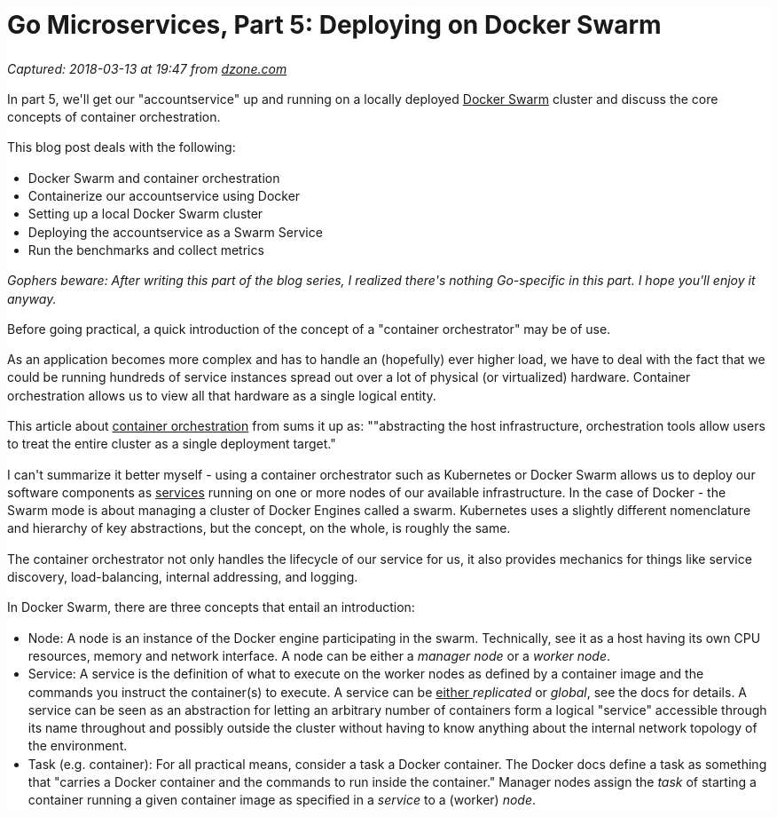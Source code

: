# Go Microservices, Part 5: Deploying on Docker Swarm

_Captured: 2018-03-13 at 19:47 from [dzone.com](https://dzone.com/articles/go-microservices-part-5-deploying-on-docker-swarm?edition=367191&utm_source=Daily%20Digest&utm_medium=email&utm_campaign=Daily%20Digest%202018-03-13)_

In part 5, we'll get our "accountservice" up and running on a locally deployed [Docker Swarm](https://www.docker.com/products/docker-swarm) cluster and discuss the core concepts of container orchestration.

This blog post deals with the following:

  * Docker Swarm and container orchestration
  * Containerize our accountservice using Docker
  * Setting up a local Docker Swarm cluster
  * Deploying the accountservice as a Swarm Service
  * Run the benchmarks and collect metrics

_Gophers beware: After writing this part of the blog series, I realized there's nothing Go-specific in this part. I hope you'll enjoy it anyway._

Before going practical, a quick introduction of the concept of a "container orchestrator" may be of use.

As an application becomes more complex and has to handle an (hopefully) ever higher load, we have to deal with the fact that we could be running hundreds of service instances spread out over a lot of physical (or virtualized) hardware. Container orchestration allows us to view all that hardware as a single logical entity.

This article about [container orchestration](https://thenewstack.io/containers-container-orchestration/) from sums it up as: ""abstracting the host infrastructure, orchestration tools allow users to treat the entire cluster as a single deployment target."

I can't summarize it better myself - using a container orchestrator such as Kubernetes or Docker Swarm allows us to deploy our software components as [services](https://docs.docker.com/engine/swarm/key-concepts/) running on one or more nodes of our available infrastructure. In the case of Docker - the Swarm mode is about managing a cluster of Docker Engines called a swarm. Kubernetes uses a slightly different nomenclature and hierarchy of key abstractions, but the concept, on the whole, is roughly the same.

The container orchestrator not only handles the lifecycle of our service for us, it also provides mechanics for things like service discovery, load-balancing, internal addressing, and logging.

In Docker Swarm, there are three concepts that entail an introduction:

  * Node: A node is an instance of the Docker engine participating in the swarm. Technically, see it as a host having its own CPU resources, memory and network interface. A node can be either a _manager node_ or a _worker node_.
  * Service: A service is the definition of what to execute on the worker nodes as defined by a container image and the commands you instruct the container(s) to execute. A service can be [either ](https://docs.docker.com/engine/swarm/services/#/control-service-scale-and-placement)_replicated_ or _global_, see the docs for details. A service can be seen as an abstraction for letting an arbitrary number of containers form a logical "service" accessible through its name throughout and possibly outside the cluster without having to know anything about the internal network topology of the environment.
  * Task (e.g. container): For all practical means, consider a task a Docker container. The Docker docs define a task as something that "carries a Docker container and the commands to run inside the container." Manager nodes assign the _task_ of starting a container running a given container image as specified in a _service_ to a (worker) _node_.
